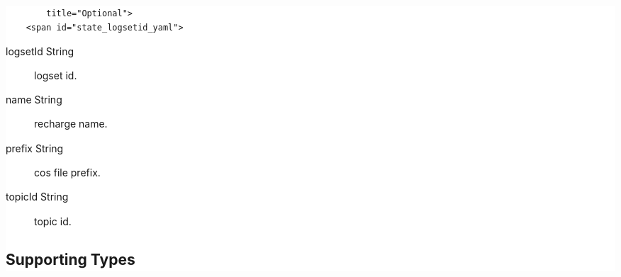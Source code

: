             title="Optional">
        <span id="state_logsetid_yaml">
<a data-swiftype-name="resource-property" data-swiftype-type="text" href="#state_logsetid_yaml" style="color: inherit; text-decoration: inherit;">logset<wbr>Id</a>
</span>
        <span class="property-indicator"></span>
        <span class="property-type">String</span>
    </dt>
    <dd><p>logset id.</p>
</dd><dt class="property-optional"
            title="Optional">
        <span id="state_name_yaml">
<a data-swiftype-name="resource-property" data-swiftype-type="text" href="#state_name_yaml" style="color: inherit; text-decoration: inherit;">name</a>
</span>
        <span class="property-indicator"></span>
        <span class="property-type">String</span>
    </dt>
    <dd><p>recharge name.</p>
</dd><dt class="property-optional"
            title="Optional">
        <span id="state_prefix_yaml">
<a data-swiftype-name="resource-property" data-swiftype-type="text" href="#state_prefix_yaml" style="color: inherit; text-decoration: inherit;">prefix</a>
</span>
        <span class="property-indicator"></span>
        <span class="property-type">String</span>
    </dt>
    <dd><p>cos file prefix.</p>
</dd><dt class="property-optional property-replacement"
            title="Optional">
        <span id="state_topicid_yaml">
<a data-swiftype-name="resource-property" data-swiftype-type="text" href="#state_topicid_yaml" style="color: inherit; text-decoration: inherit;">topic<wbr>Id</a>
</span>
        <span class="property-indicator"></span>
        <span class="property-type">String</span>
    </dt>
    <dd><p>topic id.</p>
</dd></dl>
</pulumi-choosable>
</div>
</pulumi-choosable>
</div>






## Supporting Types


